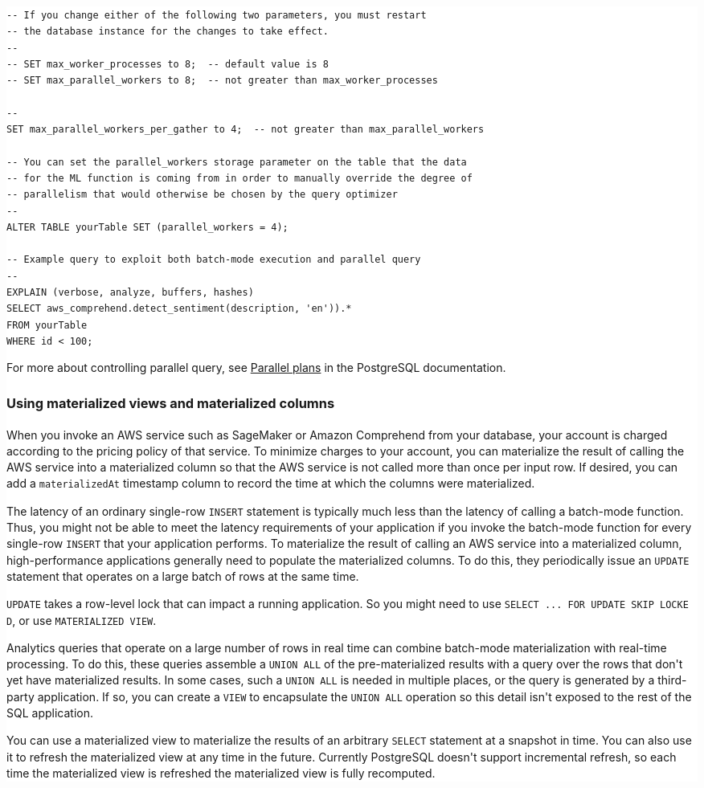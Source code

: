 ```
-- If you change either of the following two parameters, you must restart
-- the database instance for the changes to take effect.
--
-- SET max_worker_processes to 8;  -- default value is 8
-- SET max_parallel_workers to 8;  -- not greater than max_worker_processes

--
SET max_parallel_workers_per_gather to 4;  -- not greater than max_parallel_workers

-- You can set the parallel_workers storage parameter on the table that the data
-- for the ML function is coming from in order to manually override the degree of
-- parallelism that would otherwise be chosen by the query optimizer
--
ALTER TABLE yourTable SET (parallel_workers = 4);

-- Example query to exploit both batch-mode execution and parallel query
--
EXPLAIN (verbose, analyze, buffers, hashes) 
SELECT aws_comprehend.detect_sentiment(description, 'en')).*
FROM yourTable
WHERE id < 100;
```

For more about controlling parallel query, see [Parallel plans](https://www.postgresql.org/docs/current/parallel-plans.html) in the PostgreSQL documentation\.

### Using materialized views and materialized columns<a name="postgresql-using-sagemaker-example-materialized"></a>

When you invoke an AWS service such as SageMaker or Amazon Comprehend from your database, your account is charged according to the pricing policy of that service\. To minimize charges to your account, you can materialize the result of calling the AWS service into a materialized column so that the AWS service is not called more than once per input row\. If desired, you can add a `materializedAt` timestamp column to record the time at which the columns were materialized\. 

The latency of an ordinary single\-row `INSERT` statement is typically much less than the latency of calling a batch\-mode function\. Thus, you might not be able to meet the latency requirements of your application if you invoke the batch\-mode function for every single\-row `INSERT` that your application performs\. To materialize the result of calling an AWS service into a materialized column, high\-performance applications generally need to populate the materialized columns\. To do this, they periodically issue an `UPDATE` statement that operates on a large batch of rows at the same time\.

`UPDATE` takes a row\-level lock that can impact a running application\. So you might need to use `SELECT ... FOR UPDATE SKIP LOCKED`, or use `MATERIALIZED VIEW`\. 

Analytics queries that operate on a large number of rows in real time can combine batch\-mode materialization with real\-time processing\. To do this, these queries assemble a `UNION ALL` of the pre\-materialized results with a query over the rows that don't yet have materialized results\. In some cases, such a `UNION ALL` is needed in multiple places, or the query is generated by a third\-party application\. If so, you can create a `VIEW` to encapsulate the `UNION ALL` operation so this detail isn't exposed to the rest of the SQL application\.

You can use a materialized view to materialize the results of an arbitrary `SELECT` statement at a snapshot in time\. You can also use it to refresh the materialized view at any time in the future\. Currently PostgreSQL doesn't support incremental refresh, so each time the materialized view is refreshed the materialized view is fully recomputed\.
